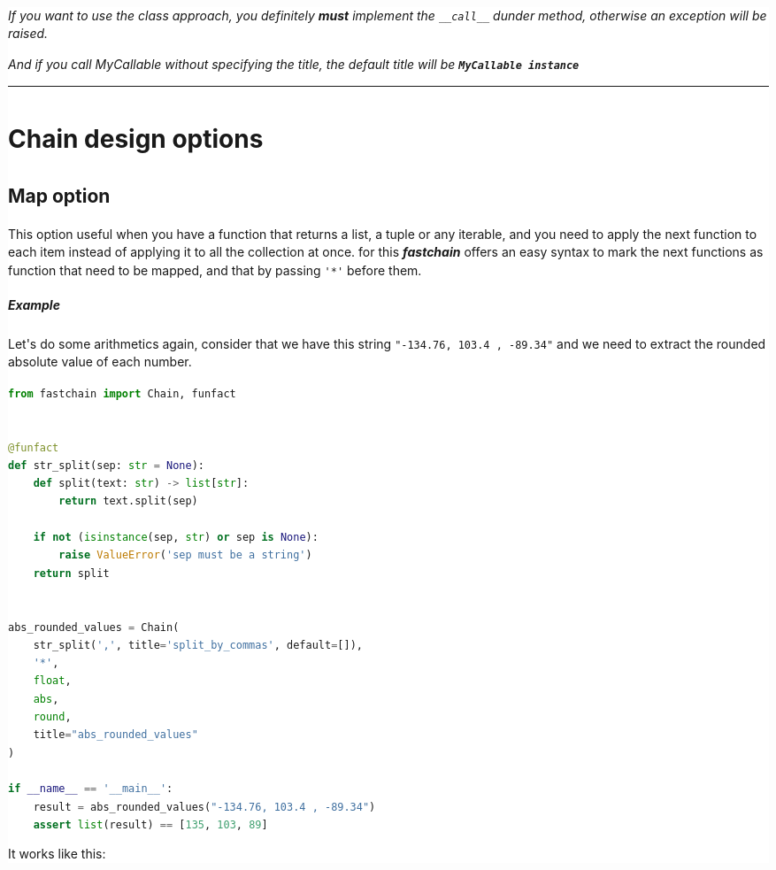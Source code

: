 *If you want to use the class approach, you definitely **must** implement
the ``__call__`` dunder method, otherwise an exception will be raised.*

*And if you call MyCallable without specifying the title, the default title will be **``MyCallable instance``***

---

# Chain design options
## Map option
This option useful when you have a function that returns a list, a tuple or any iterable, and you need to apply
the next function to each item instead of applying it to all the collection at once. for this ***fastchain*** offers
an easy syntax to mark the next functions as function that need to be mapped, and that by passing ``'*'`` before them.

##### Example
Let's do some arithmetics again, consider that we have this string ``"-134.76, 103.4 , -89.34"``
and we need to extract the rounded absolute value of each number.

````python
from fastchain import Chain, funfact


@funfact
def str_split(sep: str = None):
    def split(text: str) -> list[str]:
        return text.split(sep)

    if not (isinstance(sep, str) or sep is None):
        raise ValueError('sep must be a string')
    return split


abs_rounded_values = Chain(
    str_split(',', title='split_by_commas', default=[]),
    '*',
    float,
    abs,
    round,
    title="abs_rounded_values"
)

if __name__ == '__main__':
    result = abs_rounded_values("-134.76, 103.4 , -89.34")
    assert list(result) == [135, 103, 89]
````

It works like this:
